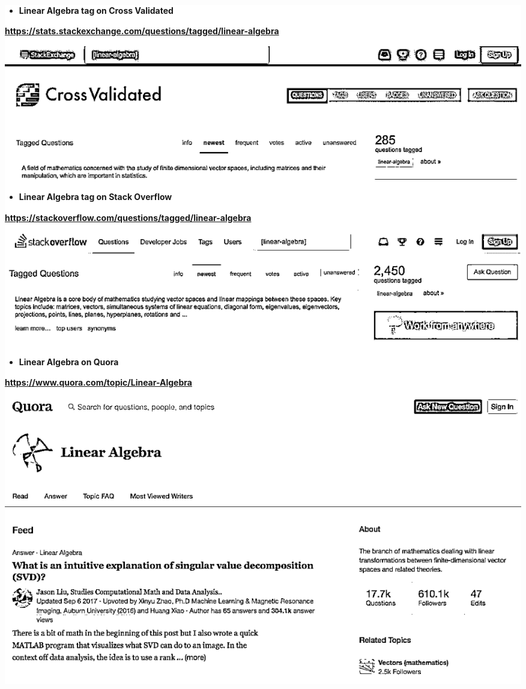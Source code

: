 *   ********Linear Algebra tag on Cross Validated********

******https://stats.stackexchange.com/questions/tagged/linear-algebra******

******![](img/988db274f38175c11ad12b2a37e98c10.png)******

*   ********Linear Algebra tag on Stack Overflow********

******https://stackoverflow.com/questions/tagged/linear-algebra******

******![](img/7810ebe97271bf6e367e622a4bd8b864.png)******

*   ********Linear Algebra on Quora********

******https://www.quora.com/topic/Linear-Algebra******

******![](img/8912bae7e181088ddbf81238a05031f6.png)******
